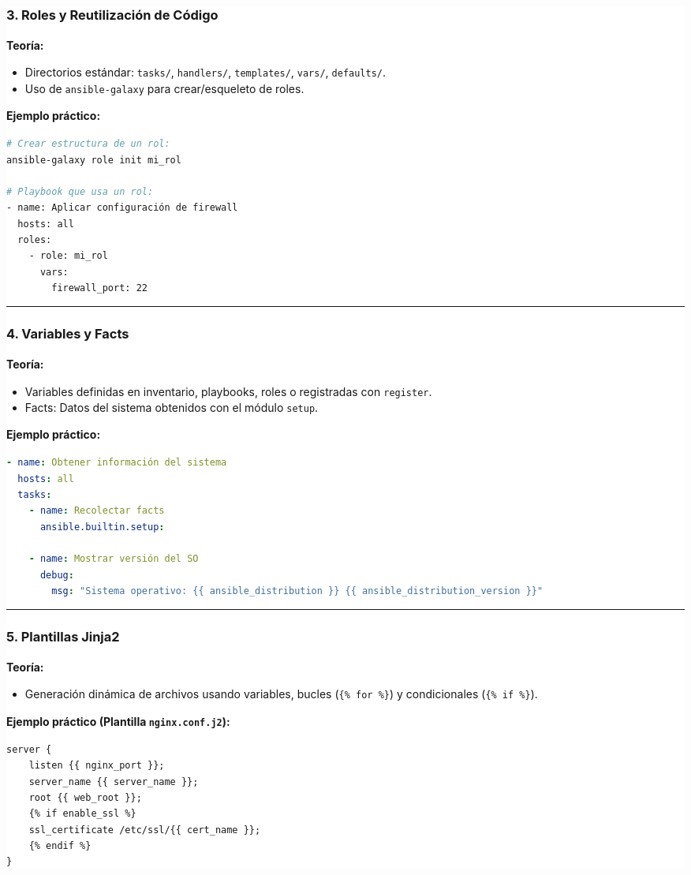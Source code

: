 
### **3. Roles y Reutilización de Código**  
**Teoría:**  
- Directorios estándar: `tasks/`, `handlers/`, `templates/`, `vars/`, `defaults/`.  
- Uso de `ansible-galaxy` para crear/esqueleto de roles.  

**Ejemplo práctico:**  
```bash
# Crear estructura de un rol:
ansible-galaxy role init mi_rol

# Playbook que usa un rol:
- name: Aplicar configuración de firewall
  hosts: all
  roles:
    - role: mi_rol
      vars:
        firewall_port: 22
```

---

### **4. Variables y Facts**  
**Teoría:**  
- Variables definidas en inventario, playbooks, roles o registradas con `register`.  
- Facts: Datos del sistema obtenidos con el módulo `setup`.  

**Ejemplo práctico:**  
```yaml
- name: Obtener información del sistema
  hosts: all
  tasks:
    - name: Recolectar facts
      ansible.builtin.setup:

    - name: Mostrar versión del SO
      debug:
        msg: "Sistema operativo: {{ ansible_distribution }} {{ ansible_distribution_version }}"
```

---

### **5. Plantillas Jinja2**  
**Teoría:**  
- Generación dinámica de archivos usando variables, bucles (`{% for %}`) y condicionales (`{% if %}`).  

**Ejemplo práctico (Plantilla `nginx.conf.j2`):**  
```nginx
server {
    listen {{ nginx_port }};
    server_name {{ server_name }};
    root {{ web_root }};
    {% if enable_ssl %}
    ssl_certificate /etc/ssl/{{ cert_name }};
    {% endif %}
}
```
